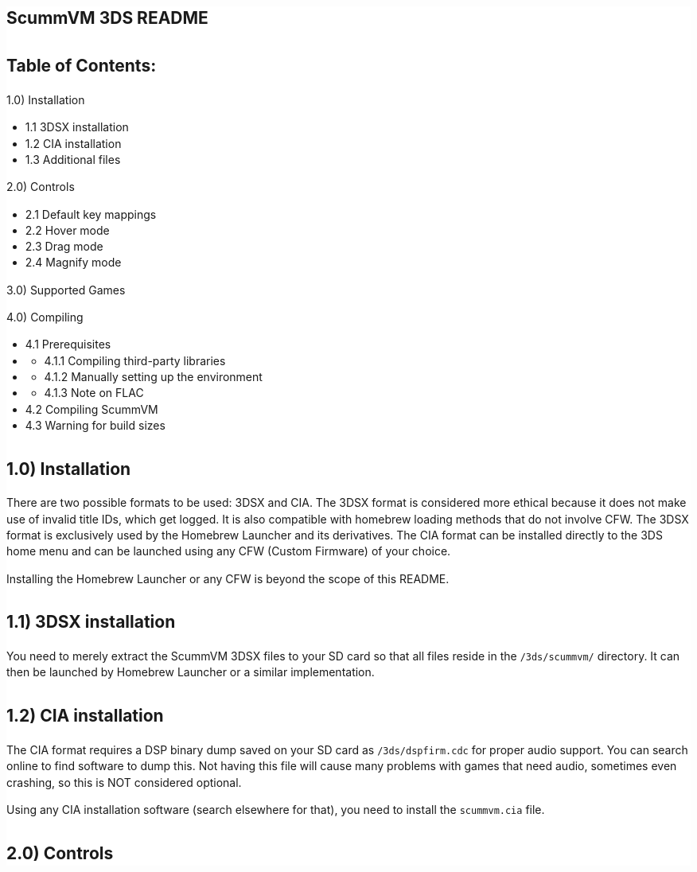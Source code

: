 ScummVM 3DS README
------------------------------------------------------------------------

Table of Contents:
------------------
1.0) Installation
 * 1.1 3DSX installation
 * 1.2 CIA installation
 * 1.3 Additional files

2.0) Controls
 * 2.1 Default key mappings
 * 2.2 Hover mode
 * 2.3 Drag mode
 * 2.4 Magnify mode

3.0) Supported Games

4.0) Compiling
 * 4.1 Prerequisites
 * * 4.1.1 Compiling third-party libraries
 * * 4.1.2 Manually setting up the environment
 * * 4.1.3 Note on FLAC
 * 4.2 Compiling ScummVM
 * 4.3 Warning for build sizes

1.0) Installation
-----------------
There are two possible formats to be used: 3DSX and CIA.
The 3DSX format is considered more ethical because it does not make use of 
invalid title IDs, which get logged. It is also compatible with homebrew loading
methods that do not involve CFW.
The 3DSX format is exclusively used by the Homebrew Launcher and its derivatives.
The CIA format can be installed directly to the 3DS home menu and can be launched
using any CFW (Custom Firmware) of your choice.

Installing the Homebrew Launcher or any CFW is beyond the scope of this README.

1.1) 3DSX installation
----------------
You need to merely extract the ScummVM 3DSX files to your SD card so that all 
files reside in the `/3ds/scummvm/` directory. It can then be launched by Homebrew Launcher
or a similar implementation.

1.2) CIA installation
---------------------
The CIA format requires a DSP binary dump saved on your SD card as `/3ds/dspfirm.cdc`
for proper audio support. You can search online to find software to dump this.
Not having this file will cause many problems with games that need audio, sometimes
even crashing, so this is NOT considered optional.

Using any CIA installation software (search elsewhere for that), you need to install
the `scummvm.cia` file.

2.0) Controls
-------------
